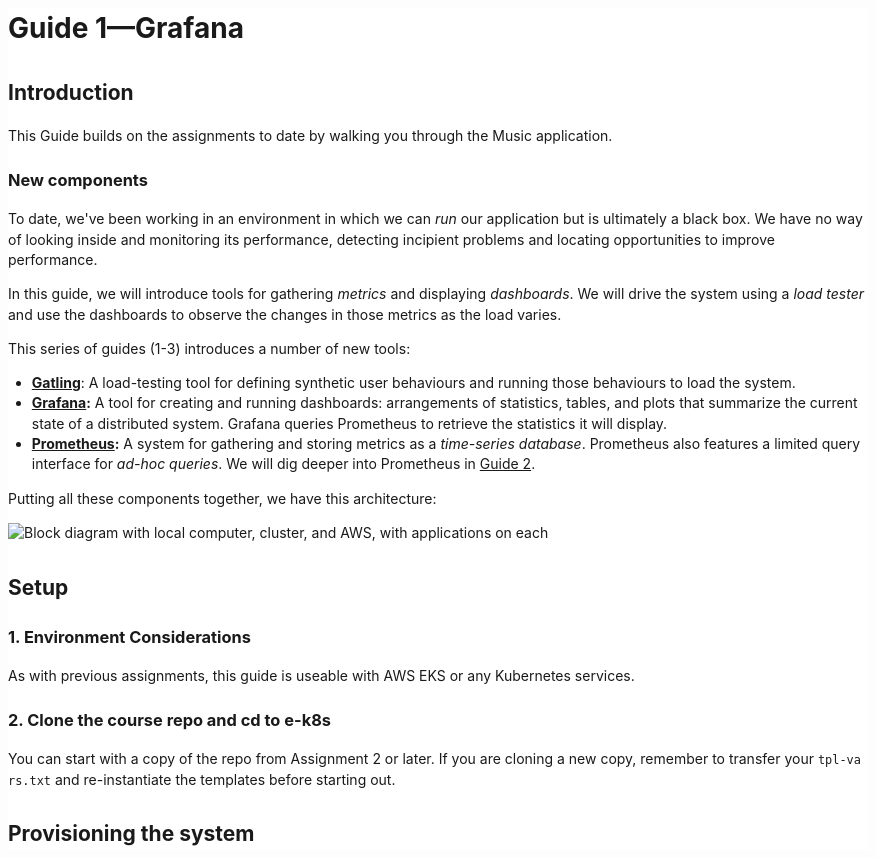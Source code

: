 # Guide 1&mdash;Grafana

## Introduction

This Guide builds on the assignments to date by walking you through the Music application.

### New components

To date, we've been working in an environment in
which we can *run* our application but is ultimately a black box. We
have no way of looking inside and monitoring its performance,
detecting incipient problems and locating opportunities to
improve performance.

In this guide, we will introduce tools for gathering *metrics* and
displaying *dashboards*.  We will drive the system using a *load
tester* and use the dashboards to observe the changes in those
metrics as the load varies.

This series of guides (1-3) introduces a number of new tools:

* **[Gatling](https://gatling.io/)**: A load-testing tool for defining
  synthetic user behaviours and running those behaviours to load the
  system.
* **[Grafana](https://grafana.com/):** A tool for creating and running dashboards:
  arrangements of statistics, tables, and plots that summarize the
  current state of a distributed system.  Grafana queries Prometheus
  to retrieve the statistics it will display.
* **[Prometheus](https://prometheus.io/docs/introduction/overview/):**
  A system for gathering and storing metrics as a *time-series
  database*. Prometheus also features a limited query interface for
  *ad-hoc queries*. We will dig deeper into Prometheus in [Guide 2]().

Putting all these components together, we have this architecture:

![Block diagram with local computer, cluster, and AWS, with applications on each](System-diagram.png)

## Setup

### 1. Environment Considerations

As with previous assignments, this guide is useable with AWS EKS or any Kubernetes services.

### 2. Clone the course repo and cd to e-k8s

You can start with a copy of the repo from Assignment 2 or later. If you are cloning a new copy, remember to transfer
your `tpl-vars.txt` and re-instantiate the templates before starting out.

## Provisioning the system
